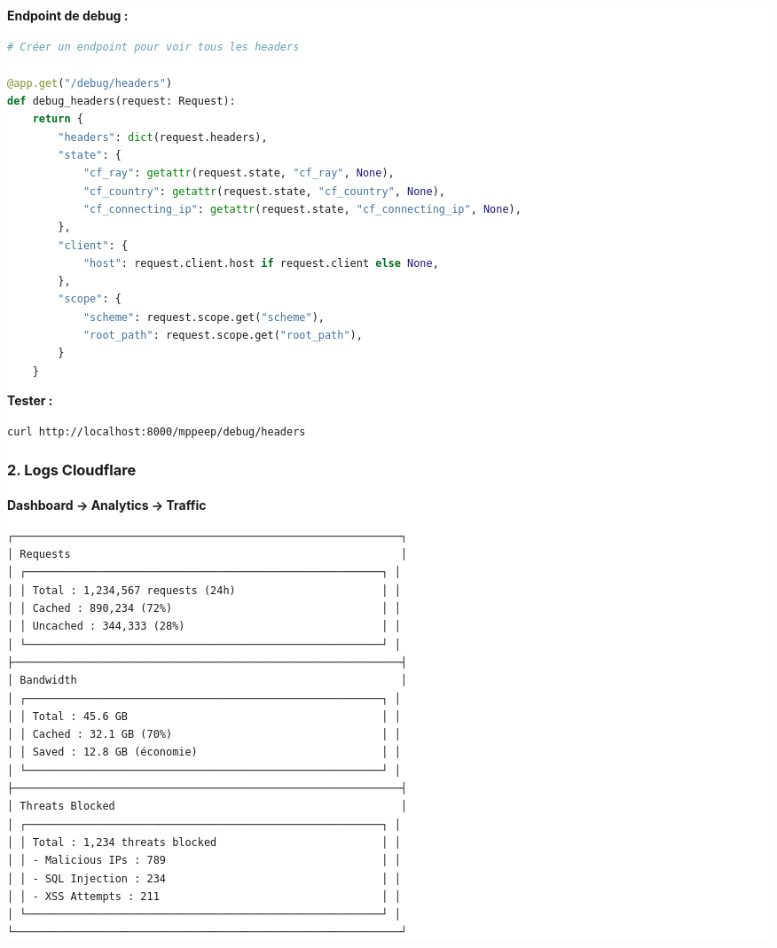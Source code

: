 **Endpoint de debug :**

```python
# Créer un endpoint pour voir tous les headers

@app.get("/debug/headers")
def debug_headers(request: Request):
    return {
        "headers": dict(request.headers),
        "state": {
            "cf_ray": getattr(request.state, "cf_ray", None),
            "cf_country": getattr(request.state, "cf_country", None),
            "cf_connecting_ip": getattr(request.state, "cf_connecting_ip", None),
        },
        "client": {
            "host": request.client.host if request.client else None,
        },
        "scope": {
            "scheme": request.scope.get("scheme"),
            "root_path": request.scope.get("root_path"),
        }
    }
```

**Tester :**
```bash
curl http://localhost:8000/mppeep/debug/headers
```

### 2. Logs Cloudflare

**Dashboard → Analytics → Traffic**

```
┌─────────────────────────────────────────────────────────────┐
│ Requests                                                    │
│ ┌────────────────────────────────────────────────────────┐ │
│ │ Total : 1,234,567 requests (24h)                       │ │
│ │ Cached : 890,234 (72%)                                 │ │
│ │ Uncached : 344,333 (28%)                               │ │
│ └────────────────────────────────────────────────────────┘ │
├─────────────────────────────────────────────────────────────┤
│ Bandwidth                                                   │
│ ┌────────────────────────────────────────────────────────┐ │
│ │ Total : 45.6 GB                                        │ │
│ │ Cached : 32.1 GB (70%)                                 │ │
│ │ Saved : 12.8 GB (économie)                             │ │
│ └────────────────────────────────────────────────────────┘ │
├─────────────────────────────────────────────────────────────┤
│ Threats Blocked                                             │
│ ┌────────────────────────────────────────────────────────┐ │
│ │ Total : 1,234 threats blocked                          │ │
│ │ - Malicious IPs : 789                                  │ │
│ │ - SQL Injection : 234                                  │ │
│ │ - XSS Attempts : 211                                   │ │
│ └────────────────────────────────────────────────────────┘ │
└─────────────────────────────────────────────────────────────┘
```
